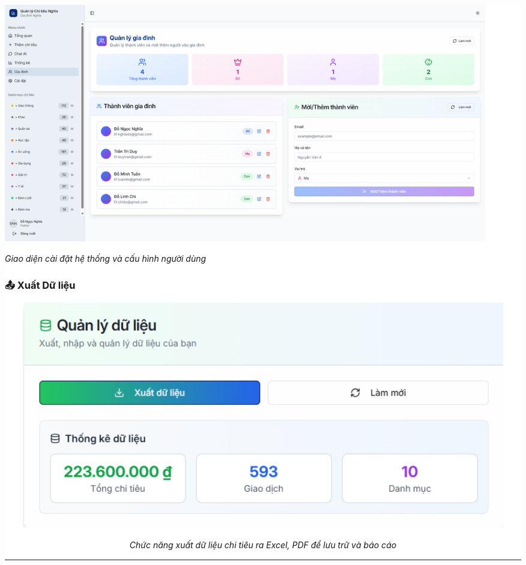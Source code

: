   <img src="./projects/anhduan/caidat.png" width="800"/>
  <p><em>Giao diện cài đặt hệ thống và cấu hình người dùng</em></p>
</div>

### 📤 Xuất Dữ liệu

<div align="center">
  <img src="./projects/anhduan/xuatduleu.png" width="800"/>
  <p><em>Chức năng xuất dữ liệu chi tiêu ra Excel, PDF để lưu trữ và báo cáo</em></p>
</div>


---